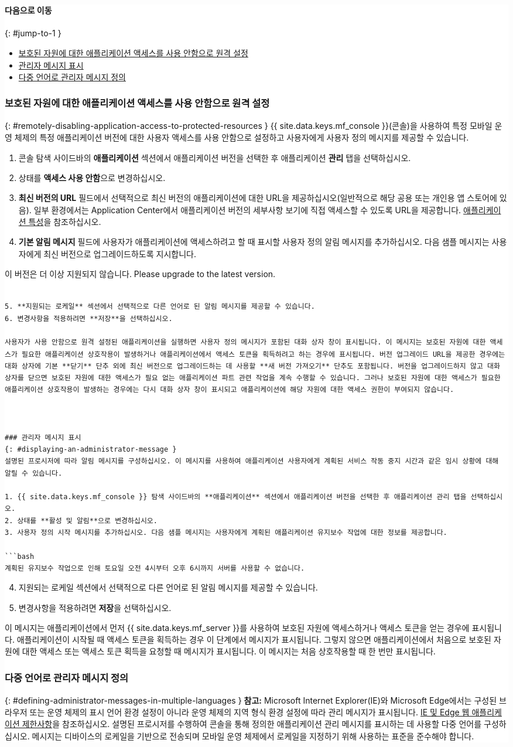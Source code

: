 #### 다음으로 이동
{: #jump-to-1 }

* [보호된 자원에 대한 애플리케이션 액세스를 사용 안함으로 원격 설정](#remotely-disabling-application-access-to-protected-resources)
* [관리자 메시지 표시](#displaying-an-administrator-message)
* [다중 언어로 관리자 메시지 정의](#defining-administrator-messages-in-multiple-languages)

### 보호된 자원에 대한 애플리케이션 액세스를 사용 안함으로 원격 설정
{: #remotely-disabling-application-access-to-protected-resources }
{{ site.data.keys.mf_console }}(콘솔)을 사용하여 특정 모바일 운영 체제의 특정 애플리케이션 버전에 대한 사용자 액세스를 사용 안함으로 설정하고 사용자에게 사용자 정의 메시지를 제공할 수 있습니다. 

1. 콘솔 탐색 사이드바의 **애플리케이션** 섹션에서 애플리케이션 버전을 선택한 후 애플리케이션 **관리** 탭을 선택하십시오. 
2. 상태를 **액세스 사용 안함**으로 변경하십시오. 
3. **최신 버전의 URL** 필드에서 선택적으로 최신 버전의 애플리케이션에 대한 URL을 제공하십시오(일반적으로 해당 공용 또는 개인용 앱 스토어에 있음). 일부 환경에서는 Application Center에서 애플리케이션 버전의 세부사항 보기에 직접 액세스할 수 있도록 URL을 제공합니다. [애플리케이션 특성](../../appcenter/appcenter-console/#application-properties)을 참조하십시오. 
4. **기본 알림 메시지** 필드에 사용자가 애플리케이션에 액세스하려고 할 때 표시할 사용자 정의 알림 메시지를 추가하십시오. 다음 샘플 메시지는 사용자에게 최신 버전으로 업그레이드하도록 지시합니다. 

   ```bash
이 버전은 더 이상 지원되지 않습니다. Please upgrade to the latest version.
   ```

5. **지원되는 로케일** 섹션에서 선택적으로 다른 언어로 된 알림 메시지를 제공할 수 있습니다. 
6. 변경사항을 적용하려면 **저장**을 선택하십시오. 

사용자가 사용 안함으로 원격 설정된 애플리케이션을 실행하면 사용자 정의 메시지가 포함된 대화 상자 창이 표시됩니다. 이 메시지는 보호된 자원에 대한 액세스가 필요한 애플리케이션 상호작용이 발생하거나 애플리케이션에서 액세스 토큰을 획득하려고 하는 경우에 표시됩니다. 버전 업그레이드 URL을 제공한 경우에는 대화 상자에 기본 **닫기** 단추 외에 최신 버전으로 업그레이드하는 데 사용할 **새 버전 가져오기** 단추도 포함됩니다. 버전을 업그레이드하지 않고 대화 상자를 닫으면 보호된 자원에 대한 액세스가 필요 없는 애플리케이션 파트 관련 작업을 계속 수행할 수 있습니다. 그러나 보호된 자원에 대한 액세스가 필요한 애플리케이션 상호작용이 발생하는 경우에는 다시 대화 상자 창이 표시되고 애플리케이션에 해당 자원에 대한 액세스 권한이 부여되지 않습니다. 



### 관리자 메시지 표시
{: #displaying-an-administrator-message }
설명된 프로시저에 따라 알림 메시지를 구성하십시오. 이 메시지를 사용하여 애플리케이션 사용자에게 계획된 서비스 작동 중지 시간과 같은 임시 상황에 대해 알릴 수 있습니다. 

1. {{ site.data.keys.mf_console }} 탐색 사이드바의 **애플리케이션** 섹션에서 애플리케이션 버전을 선택한 후 애플리케이션 관리 탭을 선택하십시오. 
2. 상태를 **활성 및 알림**으로 변경하십시오. 
3. 사용자 정의 시작 메시지를 추가하십시오. 다음 샘플 메시지는 사용자에게 계획된 애플리케이션 유지보수 작업에 대한 정보를 제공합니다. 

   ```bash
   계획된 유지보수 작업으로 인해 토요일 오전 4시부터 오후 6시까지 서버를 사용할 수 없습니다.
   ```

4. 지원되는 로케일 섹션에서 선택적으로 다른 언어로 된 알림 메시지를 제공할 수 있습니다. 

5. 변경사항을 적용하려면 **저장**을 선택하십시오. 

이 메시지는 애플리케이션에서 먼저 {{ site.data.keys.mf_server }}를 사용하여 보호된 자원에 액세스하거나 액세스 토큰을 얻는 경우에 표시됩니다. 애플리케이션이 시작될 때 액세스 토큰을 획득하는 경우 이 단계에서 메시지가 표시됩니다. 그렇지 않으면 애플리케이션에서 처음으로 보호된 자원에 대한 액세스 또는 액세스 토큰 획득을 요청할 때 메시지가 표시됩니다. 이 메시지는 처음 상호작용할 때 한 번만 표시됩니다. 

### 다중 언어로 관리자 메시지 정의
{: #defining-administrator-messages-in-multiple-languages }
<b>참고:</b> Microsoft Internet Explorer(IE)와 Microsoft Edge에서는 구성된 브라우저 또는 운영 체제의 표시 언어 환경 설정이 아니라 운영 체제의 지역 형식 환경 설정에 따라 관리 메시지가 표시됩니다. [IE 및 Edge 웹 애플리케이션 제한사항](../../product-overview/release-notes/known-issues-limitations/#web_app_limit_ms_ie_n_edge)을 참조하십시오. 설명된 프로시저를 수행하여 콘솔을 통해 정의한 애플리케이션 관리 메시지를 표시하는 데 사용할 다중 언어를 구성하십시오. 메시지는 디바이스의 로케일을 기반으로 전송되며 모바일 운영 체제에서 로케일을 지정하기 위해 사용하는 표준을 준수해야 합니다. 
